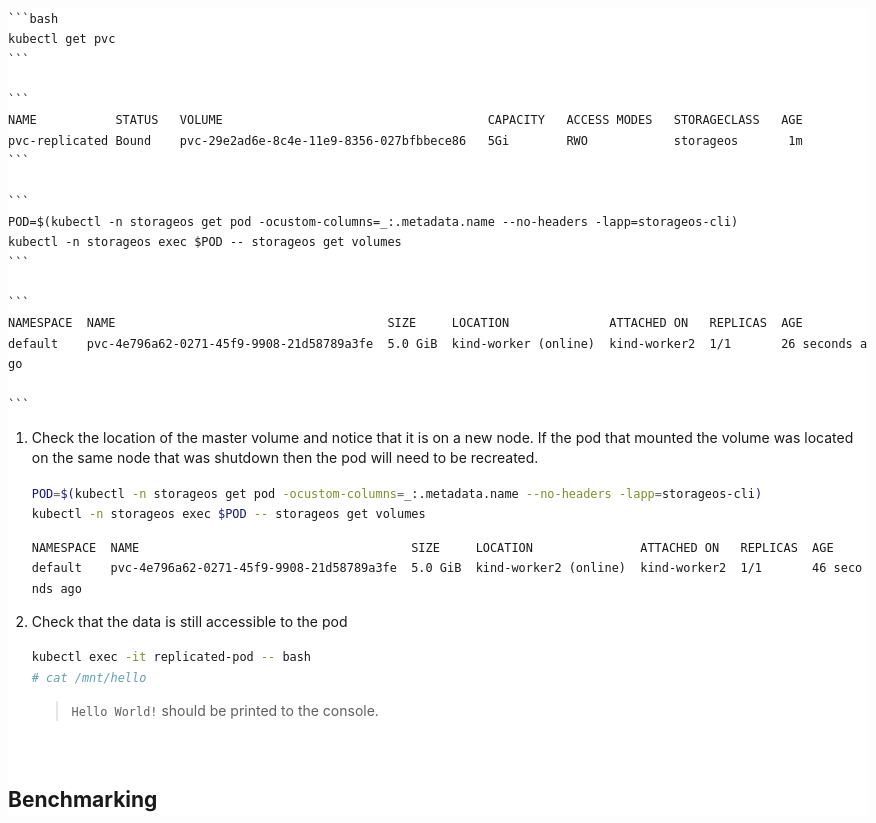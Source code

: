     ```bash
    kubectl get pvc
    ```

    ```
    NAME           STATUS   VOLUME                                     CAPACITY   ACCESS MODES   STORAGECLASS   AGE
    pvc-replicated Bound    pvc-29e2ad6e-8c4e-11e9-8356-027bfbbece86   5Gi        RWO            storageos       1m
    ```

    ```
    POD=$(kubectl -n storageos get pod -ocustom-columns=_:.metadata.name --no-headers -lapp=storageos-cli)
    kubectl -n storageos exec $POD -- storageos get volumes
    ```

    ```
    NAMESPACE  NAME                                      SIZE     LOCATION              ATTACHED ON   REPLICAS  AGE
    default    pvc-4e796a62-0271-45f9-9908-21d58789a3fe  5.0 GiB  kind-worker (online)  kind-worker2  1/1       26 seconds ago

    ```

1. Check the location of the master volume and notice that it is on a new node.
   If the pod that mounted the volume was located on the same node that was
   shutdown then the pod will need to be recreated.

    ```bash
    POD=$(kubectl -n storageos get pod -ocustom-columns=_:.metadata.name --no-headers -lapp=storageos-cli)
    kubectl -n storageos exec $POD -- storageos get volumes
    ```

    ```
    NAMESPACE  NAME                                      SIZE     LOCATION               ATTACHED ON   REPLICAS  AGE
    default    pvc-4e796a62-0271-45f9-9908-21d58789a3fe  5.0 GiB  kind-worker2 (online)  kind-worker2  1/1       46 seconds ago
    ```

1. Check that the data is still accessible to the pod

    ```bash
    kubectl exec -it replicated-pod -- bash
    # cat /mnt/hello
    ```

    > `Hello World!` should be printed to the console.

&nbsp;

## Benchmarking
